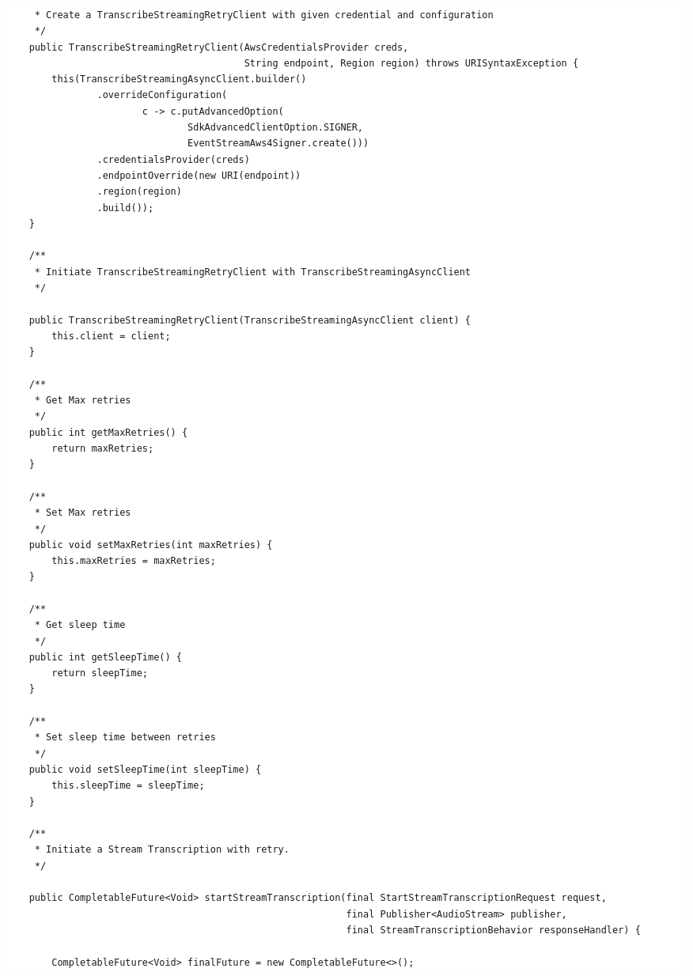 ```
     * Create a TranscribeStreamingRetryClient with given credential and configuration
     */
    public TranscribeStreamingRetryClient(AwsCredentialsProvider creds,
                                          String endpoint, Region region) throws URISyntaxException {
        this(TranscribeStreamingAsyncClient.builder()
                .overrideConfiguration(
                        c -> c.putAdvancedOption(
                                SdkAdvancedClientOption.SIGNER,
                                EventStreamAws4Signer.create()))
                .credentialsProvider(creds)
                .endpointOverride(new URI(endpoint))
                .region(region)
                .build());
    }
 
    /**
     * Initiate TranscribeStreamingRetryClient with TranscribeStreamingAsyncClient
     */
 
    public TranscribeStreamingRetryClient(TranscribeStreamingAsyncClient client) {
        this.client = client;
    }
 
    /**
     * Get Max retries
     */
    public int getMaxRetries() {
        return maxRetries;
    }
 
    /**
     * Set Max retries
     */
    public void setMaxRetries(int maxRetries) {
        this.maxRetries = maxRetries;
    }
 
    /**
     * Get sleep time
     */
    public int getSleepTime() {
        return sleepTime;
    }
 
    /**
     * Set sleep time between retries
     */
    public void setSleepTime(int sleepTime) {
        this.sleepTime = sleepTime;
    }
 
    /**
     * Initiate a Stream Transcription with retry.
     */
 
    public CompletableFuture<Void> startStreamTranscription(final StartStreamTranscriptionRequest request,
                                                            final Publisher<AudioStream> publisher,
                                                            final StreamTranscriptionBehavior responseHandler) {
 
        CompletableFuture<Void> finalFuture = new CompletableFuture<>();
```